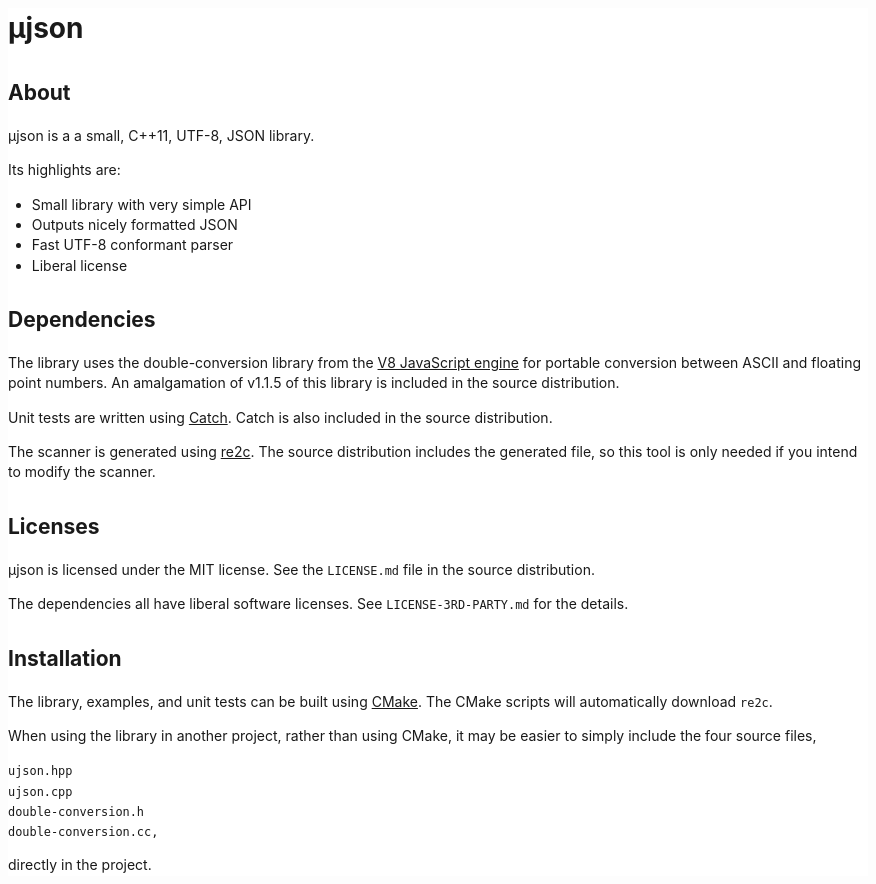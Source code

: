 # µjson
## About

µjson is a a small, C++11, UTF-8, JSON library.

Its highlights are:

* Small library with very simple API
* Outputs nicely formatted JSON
* Fast UTF-8 conformant parser
* Liberal license

## Dependencies

The library uses the double-conversion library from the
[V8 JavaScript engine](https://code.google.com/p/double-conversion)
for portable conversion between ASCII and floating point numbers. An
amalgamation of v1.1.5 of this library is included in the source
distribution.

Unit tests are written using
[Catch](https://github.com/philsquared/Catch). Catch is also included
in the source distribution.

The scanner is generated using [re2c](http://re2c.org). The source
distribution includes the generated file, so this tool is only needed
if you intend to modify the scanner.

## Licenses

µjson is licensed under the MIT license. See the `LICENSE.md` file in the
source distribution.

The dependencies all have liberal software licenses. See
`LICENSE-3RD-PARTY.md` for the details.

## Installation

The library, examples, and unit tests can be built using
[CMake](http://www.cmake.org). The CMake scripts will automatically
download `re2c`.

When using the library in another project, rather than using CMake, it
may be easier to simply include the four source files,
````
ujson.hpp
ujson.cpp
double-conversion.h
double-conversion.cc,
````
directly in the project.
